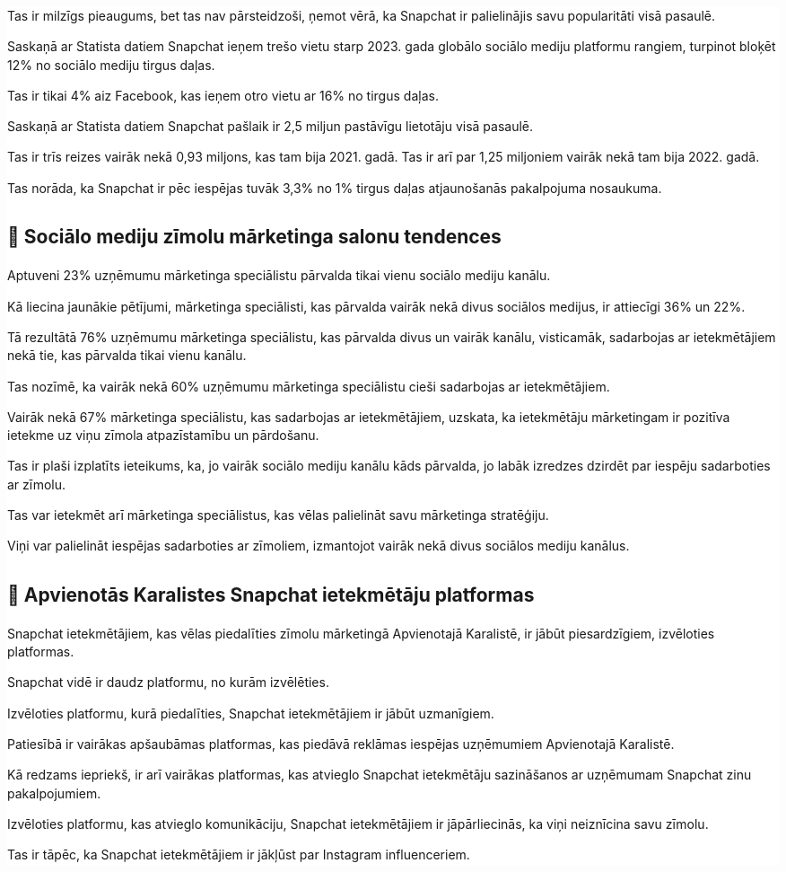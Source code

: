 Tas ir milzīgs pieaugums, bet tas nav pārsteidzoši, ņemot vērā, ka Snapchat ir palielinājis savu popularitāti visā pasaulē.

Saskaņā ar Statista datiem Snapchat ieņem trešo vietu starp 2023. gada globālo sociālo mediju platformu rangiem, turpinot bloķēt 12% no sociālo mediju tirgus daļas.

Tas ir tikai 4% aiz Facebook, kas ieņem otro vietu ar 16% no tirgus daļas.

Saskaņā ar Statista datiem Snapchat pašlaik ir 2,5 miljun pastāvīgu lietotāju visā pasaulē.

Tas ir trīs reizes vairāk nekā 0,93 miljons, kas tam bija 2021. gadā. Tas ir arī par 1,25 miljoniem vairāk nekā tam bija 2022. gadā. 

Tas norāda, ka Snapchat ir pēc iespējas tuvāk 3,3% no 1% tirgus daļas atjaunošanās pakalpojuma nosaukuma.

## 📢 Sociālo mediju zīmolu mārketinga salonu tendences

Aptuveni 23% uzņēmumu mārketinga speciālistu pārvalda tikai vienu sociālo mediju kanālu.

Kā liecina jaunākie pētījumi, mārketinga speciālisti, kas pārvalda vairāk nekā divus sociālos medijus, ir attiecīgi 36% un 22%.

Tā rezultātā 76% uzņēmumu mārketinga speciālistu, kas pārvalda divus un vairāk kanālu, visticamāk, sadarbojas ar ietekmētājiem nekā tie, kas pārvalda tikai vienu kanālu.

Tas nozīmē, ka vairāk nekā 60% uzņēmumu mārketinga speciālistu cieši sadarbojas ar ietekmētājiem.

Vairāk nekā 67% mārketinga speciālistu, kas sadarbojas ar ietekmētājiem, uzskata, ka ietekmētāju mārketingam ir pozitīva ietekme uz viņu zīmola atpazīstamību un pārdošanu.

Tas ir plaši izplatīts ieteikums, ka, jo vairāk sociālo mediju kanālu kāds pārvalda, jo labāk izredzes dzirdēt par iespēju sadarboties ar zīmolu.

Tas var ietekmēt arī mārketinga speciālistus, kas vēlas palielināt savu mārketinga stratēģiju.

Viņi var palielināt iespējas sadarboties ar zīmoliem, izmantojot vairāk nekā divus sociālos mediju kanālus.

## 📢 Apvienotās Karalistes Snapchat ietekmētāju platformas

Snapchat ietekmētājiem, kas vēlas piedalīties zīmolu mārketingā Apvienotajā Karalistē, ir jābūt piesardzīgiem, izvēloties platformas. 

Snapchat vidē ir daudz platformu, no kurām izvēlēties.

Izvēloties platformu, kurā piedalīties, Snapchat ietekmētājiem ir jābūt uzmanīgiem.

Patiesībā ir vairākas apšaubāmas platformas, kas piedāvā reklāmas iespējas uzņēmumiem Apvienotajā Karalistē.

Kā redzams iepriekš, ir arī vairākas platformas, kas atvieglo Snapchat ietekmētāju sazināšanos ar uzņēmumam Snapchat zinu pakalpojumiem.

Izvēloties platformu, kas atvieglo komunikāciju, Snapchat ietekmētājiem ir jāpārliecinās, ka viņi neiznīcina savu zīmolu.

Tas ir tāpēc, ka Snapchat ietekmētājiem ir jākļūst par Instagram influenceriem.

